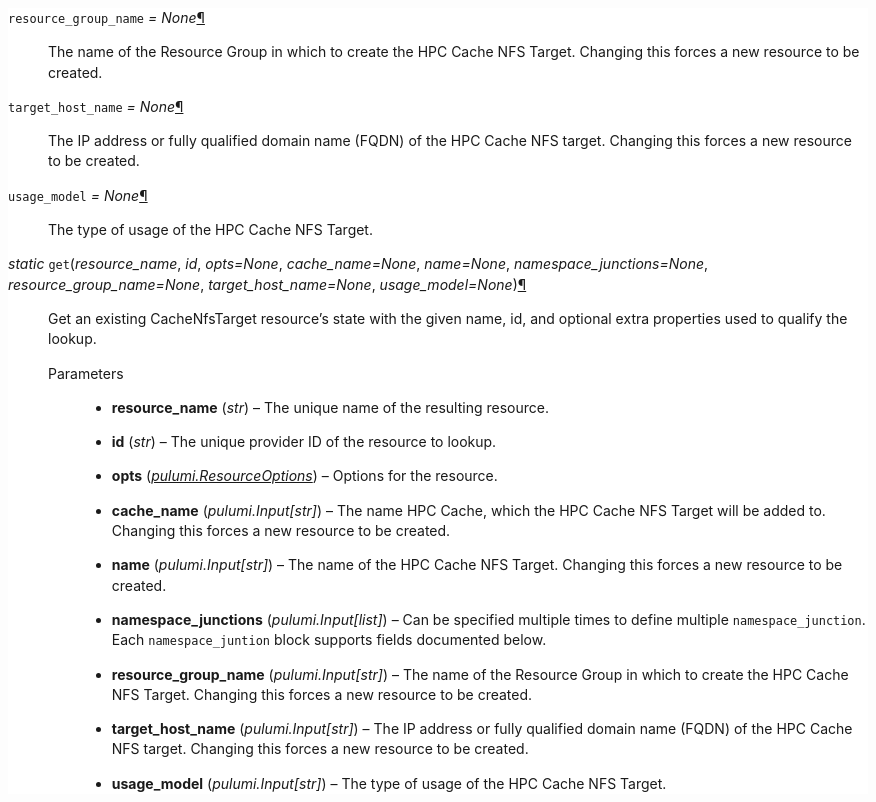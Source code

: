 <dl class="attribute">
<dt id="pulumi_azure.hpc.CacheNfsTarget.resource_group_name">
<code class="sig-name descname">resource_group_name</code><em class="property"> = None</em><a class="headerlink" href="#pulumi_azure.hpc.CacheNfsTarget.resource_group_name" title="Permalink to this definition">¶</a></dt>
<dd><p>The name of the Resource Group in which to create the HPC Cache NFS Target. Changing this forces a new resource to be created.</p>
</dd></dl>

<dl class="attribute">
<dt id="pulumi_azure.hpc.CacheNfsTarget.target_host_name">
<code class="sig-name descname">target_host_name</code><em class="property"> = None</em><a class="headerlink" href="#pulumi_azure.hpc.CacheNfsTarget.target_host_name" title="Permalink to this definition">¶</a></dt>
<dd><p>The IP address or fully qualified domain name (FQDN) of the HPC Cache NFS target. Changing this forces a new resource to be created.</p>
</dd></dl>

<dl class="attribute">
<dt id="pulumi_azure.hpc.CacheNfsTarget.usage_model">
<code class="sig-name descname">usage_model</code><em class="property"> = None</em><a class="headerlink" href="#pulumi_azure.hpc.CacheNfsTarget.usage_model" title="Permalink to this definition">¶</a></dt>
<dd><p>The type of usage of the HPC Cache NFS Target.</p>
</dd></dl>

<dl class="method">
<dt id="pulumi_azure.hpc.CacheNfsTarget.get">
<em class="property">static </em><code class="sig-name descname">get</code><span class="sig-paren">(</span><em class="sig-param">resource_name</em>, <em class="sig-param">id</em>, <em class="sig-param">opts=None</em>, <em class="sig-param">cache_name=None</em>, <em class="sig-param">name=None</em>, <em class="sig-param">namespace_junctions=None</em>, <em class="sig-param">resource_group_name=None</em>, <em class="sig-param">target_host_name=None</em>, <em class="sig-param">usage_model=None</em><span class="sig-paren">)</span><a class="headerlink" href="#pulumi_azure.hpc.CacheNfsTarget.get" title="Permalink to this definition">¶</a></dt>
<dd><p>Get an existing CacheNfsTarget resource’s state with the given name, id, and optional extra
properties used to qualify the lookup.</p>
<dl class="field-list simple">
<dt class="field-odd">Parameters</dt>
<dd class="field-odd"><ul class="simple">
<li><p><strong>resource_name</strong> (<em>str</em>) – The unique name of the resulting resource.</p></li>
<li><p><strong>id</strong> (<em>str</em>) – The unique provider ID of the resource to lookup.</p></li>
<li><p><strong>opts</strong> (<a class="reference internal" href="../../pulumi/#pulumi.ResourceOptions" title="pulumi.ResourceOptions"><em>pulumi.ResourceOptions</em></a>) – Options for the resource.</p></li>
<li><p><strong>cache_name</strong> (<em>pulumi.Input</em><em>[</em><em>str</em><em>]</em>) – The name HPC Cache, which the HPC Cache NFS Target will be added to. Changing this forces a new resource to be created.</p></li>
<li><p><strong>name</strong> (<em>pulumi.Input</em><em>[</em><em>str</em><em>]</em>) – The name of the HPC Cache NFS Target. Changing this forces a new resource to be created.</p></li>
<li><p><strong>namespace_junctions</strong> (<em>pulumi.Input</em><em>[</em><em>list</em><em>]</em>) – Can be specified multiple times to define multiple <code class="docutils literal notranslate"><span class="pre">namespace_junction</span></code>. Each <code class="docutils literal notranslate"><span class="pre">namespace_juntion</span></code> block supports fields documented below.</p></li>
<li><p><strong>resource_group_name</strong> (<em>pulumi.Input</em><em>[</em><em>str</em><em>]</em>) – The name of the Resource Group in which to create the HPC Cache NFS Target. Changing this forces a new resource to be created.</p></li>
<li><p><strong>target_host_name</strong> (<em>pulumi.Input</em><em>[</em><em>str</em><em>]</em>) – The IP address or fully qualified domain name (FQDN) of the HPC Cache NFS target. Changing this forces a new resource to be created.</p></li>
<li><p><strong>usage_model</strong> (<em>pulumi.Input</em><em>[</em><em>str</em><em>]</em>) – The type of usage of the HPC Cache NFS Target.</p></li>
</ul>